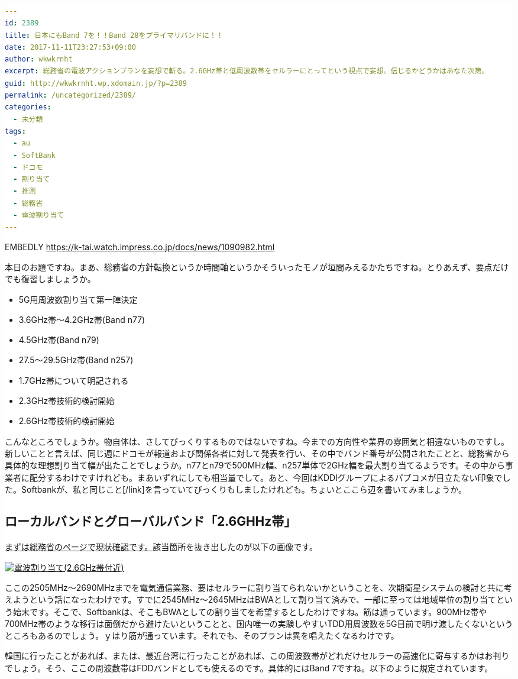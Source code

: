 ```yaml
---
id: 2389
title: 日本にもBand 7を！！Band 28をプライマリバンドに！！
date: 2017-11-11T23:27:53+09:00
author: wkwkrnht
excerpt: 総務省の電波アクションプランを妄想で斬る。2.6GHz帯と低周波数帯をセルラーにとってという視点で妄想。信じるかどうかはあなた次第。
guid: http://wkwkrnht.wp.xdomain.jp/?p=2389
permalink: /uncategorized/2389/
categories:
  - 未分類
tags:
  - au
  - SoftBank
  - ドコモ
  - 割り当て
  - 推測
  - 総務省
  - 電波割り当て
---
```

EMBEDLY https://k-tai.watch.impress.co.jp/docs/news/1090982.html

本日のお題ですね。まあ、総務省の方針転換というか時間軸というかそういったモノが垣間みえるかたちですね。とりあえず、要点だけでも復習しましょうか。

  * 5G用周波数割り当て第一陣決定
  * 3.6GHz帯～4.2GHz帯(Band n77)
  * 4.5GHz帯(Band n79)
  * 27.5～29.5GHz帯(Band n257)

  * 1.7GHz帯について明記される
  * 2.3GHz帯技術的検討開始
  * 2.6GHz帯技術的検討開始

こんなところでしょうか。物自体は、さしてびっくりするものではないですね。今までの方向性や業界の雰囲気と相違ないものですし。新しいことと言えば、同じ週にドコモが報道および関係各者に対して発表を行い、その中でバンド番号が公開されたことと、総務省から具体的な理想割り当て幅が出たことでしょうか。n77とn79で500MHz幅、n257単体で2GHz幅を最大割り当てるようです。その中から事業者に配分するわけですけれども。まあいずれにしても相当量でして。あと、今回はKDDIグループによるパブコメが目立たない印象でした。Softbankが、<a href="http://wkwkrnht.wp.xdomain.jp/delusion/2177" title="" target="_blank" rel="noopener"></a>私と同じこと[/link]を言っていてびっくりもしましたけれども。ちょいとここら辺を書いてみましょうか。

## ローカルバンドとグローバルバンド「2.6GHHz帯」

<a href="http://www.tele.soumu.go.jp/j/adm/freq/search/myuse/use/index.htm" title="まずは総務省のページで現状確認です。" target="_blank" rel="noopener">まずは総務省のページで現状確認です。</a>該当箇所を抜き出したのが以下の画像です。

[<img src="http://wkwkrnht.wp.xdomain.jp/wp-content/uploads/2017/11/26GHz.png" alt="電波割り当て(2.6GHz帯付近)" width="1570" height="684" class="aligncenter size-full wp-image-2390" srcset="http://wkwkrnht.wp.xdomain.jp/wp-content/uploads/2017/11/26GHz.png 1570w, http://wkwkrnht.wp.xdomain.jp/wp-content/uploads/2017/11/26GHz-800x349.png 800w, http://wkwkrnht.wp.xdomain.jp/wp-content/uploads/2017/11/26GHz-1322x576.png 1322w, http://wkwkrnht.wp.xdomain.jp/wp-content/uploads/2017/11/26GHz-1366x595.png 1366w, http://wkwkrnht.wp.xdomain.jp/wp-content/uploads/2017/11/26GHz-1280x558.png 1280w, http://wkwkrnht.wp.xdomain.jp/wp-content/uploads/2017/11/26GHz-1024x446.png 1024w, http://wkwkrnht.wp.xdomain.jp/wp-content/uploads/2017/11/26GHz-720x314.png 720w, http://wkwkrnht.wp.xdomain.jp/wp-content/uploads/2017/11/26GHz-640x279.png 640w, http://wkwkrnht.wp.xdomain.jp/wp-content/uploads/2017/11/26GHz-560x244.png 560w, http://wkwkrnht.wp.xdomain.jp/wp-content/uploads/2017/11/26GHz-480x209.png 480w, http://wkwkrnht.wp.xdomain.jp/wp-content/uploads/2017/11/26GHz-320x139.png 320w, http://wkwkrnht.wp.xdomain.jp/wp-content/uploads/2017/11/26GHz-240x105.png 240w, http://wkwkrnht.wp.xdomain.jp/wp-content/uploads/2017/11/26GHz-160x70.png 160w" sizes="(max-width: 1570px) 100vw, 1570px" />](http://www.tele.soumu.go.jp/resource/search/myuse/use/960m.pdf)

ここの2505MHz～2690MHzまでを電気通信業務、要はセルラーに割り当てられないかということを、次期衛星システムの検討と共に考えようという話になったわけです。すでに2545MHz～2645MHzはBWAとして割り当て済みで、一部に至っては地域単位の割り当てという始末です。そこで、Softbankは、そこもBWAとしての割り当てを希望するとしたわけですね。筋は通っています。900MHz帯や700MHz帯のような移行は面倒だから避けたいということと、国内唯一の実験しやすいTDD用周波数を5G目前で明け渡したくないというところもあるのでしょう。ｙはり筋が通っています。それでも、そのプランは異を唱えたくなるわけです。

韓国に行ったことがあれば、または、最近台湾に行ったことがあれば、この周波数帯がどれだけセルラーの高速化に寄与するかはお判りでしょう。そう、ここの周波数帯はFDDバンドとしても使えるのです。具体的にはBand 7ですね。以下のように規定されています。
